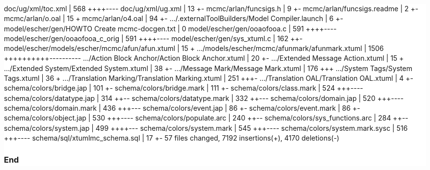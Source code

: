  doc/ug/xml/toc.xml                                 |  568 ++++----
 doc/ug/xml/ug.xml                                  |   13 +-
 mcmc/arlan/funcsigs.h                              |    9 +-
 mcmc/arlan/funcsigs.readme                         |    2 +-
 mcmc/arlan/o.oal                                   |   15 +
 mcmc/arlan/o4.oal                                  |   94 +-
 .../.externalToolBuilders/Model Compiler.launch    |    6 +-
 model/escher/gen/HOWTO Create mcmc-docgen.txt      |    0
 model/escher/gen/ooaofooa.c                        |  591 ++++----
 model/escher/gen/ooaofooa_c_orig                   |  591 ++++----
 model/escher/gen/sys_xtuml.c                       |  162 ++-
 model/escher/models/escher/mcmc/afun/afun.xtuml    |   15 +
 .../models/escher/mcmc/afunmark/afunmark.xtuml     | 1506 ++++++++++----------
 .../Action Block Anchor/Action Block Anchor.xtuml  |   20 +-
 .../Extended Message Action.xtuml                  |   15 +
 .../Extended System/Extended System.xtuml          |   38 +-
 .../Message Mark/Message Mark.xtuml                |  176 +++
 .../System Tags/System Tags.xtuml                  |   36 +
 .../Translation Marking/Translation Marking.xtuml  |  251 +++-
 .../Translation OAL/Translation OAL.xtuml          |    4 +-
 schema/colors/bridge.jap                           |  101 +-
 schema/colors/bridge.mark                          |  111 +-
 schema/colors/class.mark                           |  524 +++----
 schema/colors/datatype.jap                         |  314 ++--
 schema/colors/datatype.mark                        |  332 ++---
 schema/colors/domain.jap                           |  520 +++----
 schema/colors/domain.mark                          |  436 +++---
 schema/colors/event.jap                            |   86 +-
 schema/colors/event.mark                           |   86 +-
 schema/colors/object.jap                           |  530 +++----
 schema/colors/populate.arc                         |  240 ++--
 schema/colors/sys_functions.arc                    |  284 ++--
 schema/colors/system.jap                           |  499 ++++---
 schema/colors/system.mark                          |  545 +++----
 schema/colors/system.mark.sysc                     |  516 +++----
 schema/sql/xtumlmc_schema.sql                      |   17 +-
 57 files changed, 7192 insertions(+), 4170 deletions(-)

</pre>

### End
